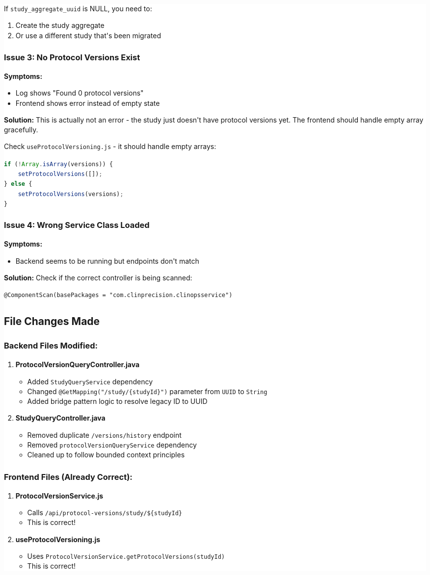 If `study_aggregate_uuid` is NULL, you need to:
1. Create the study aggregate
2. Or use a different study that's been migrated

### Issue 3: No Protocol Versions Exist
**Symptoms:**
- Log shows "Found 0 protocol versions"
- Frontend shows error instead of empty state

**Solution:**
This is actually not an error - the study just doesn't have protocol versions yet. The frontend should handle empty array gracefully.

Check `useProtocolVersioning.js` - it should handle empty arrays:
```javascript
if (!Array.isArray(versions)) {
    setProtocolVersions([]);
} else {
    setProtocolVersions(versions);
}
```

### Issue 4: Wrong Service Class Loaded
**Symptoms:**
- Backend seems to be running but endpoints don't match

**Solution:**
Check if the correct controller is being scanned:
```
@ComponentScan(basePackages = "com.clinprecision.clinopsservice")
```

## File Changes Made

### Backend Files Modified:
1. **ProtocolVersionQueryController.java**
   - Added `StudyQueryService` dependency
   - Changed `@GetMapping("/study/{studyId}")` parameter from `UUID` to `String`
   - Added bridge pattern logic to resolve legacy ID to UUID

2. **StudyQueryController.java**
   - Removed duplicate `/versions/history` endpoint
   - Removed `protocolVersionQueryService` dependency
   - Cleaned up to follow bounded context principles

### Frontend Files (Already Correct):
1. **ProtocolVersionService.js**
   - Calls `/api/protocol-versions/study/${studyId}`
   - This is correct!

2. **useProtocolVersioning.js**
   - Uses `ProtocolVersionService.getProtocolVersions(studyId)`
   - This is correct!
